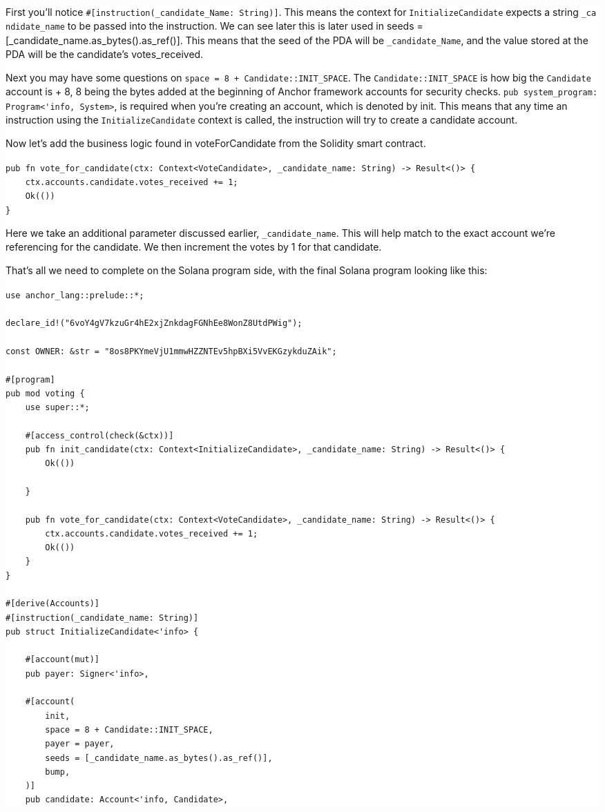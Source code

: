 First you’ll notice `#[instruction(_candidate_Name: String)]`. This means the context for `InitializeCandidate` expects a string `_candidate_name` to be passed into the instruction. We can see later this is later used in seeds = [_candidate_name.as_bytes().as_ref()]. This means that the seed of the PDA will be `_candidate_Name`, and the value stored at the PDA will be the candidate’s votes_received.

Next you may have some questions on `space = 8 + Candidate::INIT_SPACE`. The `Candidate::INIT_SPACE` is how big the `Candidate` account is + 8, 8 being the bytes added at the beginning of Anchor framework accounts for security checks. `pub system_program: Program<'info, System>`, is required when you’re creating an account, which is denoted by init. This means that any time an instruction using the `InitializeCandidate` context is called, the instruction will try to create a candidate account.

Now let’s add the business logic found in voteForCandidate from the Solidity smart contract.

```
pub fn vote_for_candidate(ctx: Context<VoteCandidate>, _candidate_name: String) -> Result<()> {
    ctx.accounts.candidate.votes_received += 1;
    Ok(())
}
```

Here we take an additional parameter discussed earlier, `_candidate_name`. This will help match to the exact account we’re referencing for the candidate. We then increment the votes by 1 for that candidate.

That’s all we need to complete on the Solana program side, with the final Solana program looking like this:

```
use anchor_lang::prelude::*;

declare_id!("6voY4gV7kzuGr4hE2xjZnkdagFGNhEe8WonZ8UtdPWig");

const OWNER: &str = "8os8PKYmeVjU1mmwHZZNTEv5hpBXi5VvEKGzykduZAik";

#[program]
pub mod voting {
    use super::*;

    #[access_control(check(&ctx))]
    pub fn init_candidate(ctx: Context<InitializeCandidate>, _candidate_name: String) -> Result<()> {
        Ok(())

    }

    pub fn vote_for_candidate(ctx: Context<VoteCandidate>, _candidate_name: String) -> Result<()> {
        ctx.accounts.candidate.votes_received += 1;
        Ok(())
    }
}

#[derive(Accounts)]
#[instruction(_candidate_name: String)]
pub struct InitializeCandidate<'info> {

    #[account(mut)]
    pub payer: Signer<'info>,

    #[account(
        init,
        space = 8 + Candidate::INIT_SPACE,
        payer = payer,
        seeds = [_candidate_name.as_bytes().as_ref()],
        bump,
    )]
    pub candidate: Account<'info, Candidate>,
```